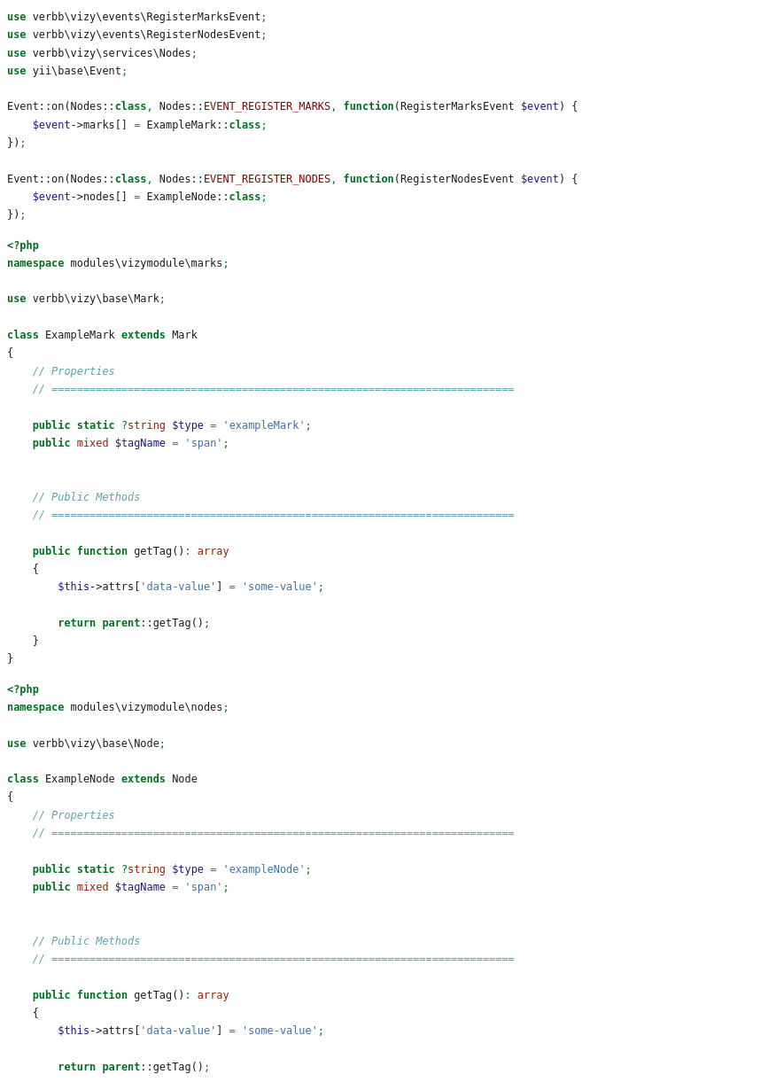 ```php
use verbb\vizy\events\RegisterMarksEvent;
use verbb\vizy\events\RegisterNodesEvent;
use verbb\vizy\services\Nodes;
use yii\base\Event;

Event::on(Nodes::class, Nodes::EVENT_REGISTER_MARKS, function(RegisterMarksEvent $event) {
    $event->marks[] = ExampleMark::class;
});

Event::on(Nodes::class, Nodes::EVENT_REGISTER_NODES, function(RegisterNodesEvent $event) {
    $event->nodes[] = ExampleNode::class;
});
```

```php
<?php
namespace modules\vizymodule\marks;

use verbb\vizy\base\Mark;

class ExampleMark extends Mark
{
    // Properties
    // =========================================================================

    public static ?string $type = 'exampleMark';
    public mixed $tagName = 'span';


    // Public Methods
    // =========================================================================

    public function getTag(): array
    {
        $this->attrs['data-value'] = 'some-value';

        return parent::getTag();
    }
}
```

```php
<?php
namespace modules\vizymodule\nodes;

use verbb\vizy\base\Node;

class ExampleNode extends Node
{
    // Properties
    // =========================================================================

    public static ?string $type = 'exampleNode';
    public mixed $tagName = 'span';


    // Public Methods
    // =========================================================================

    public function getTag(): array
    {
        $this->attrs['data-value'] = 'some-value';

        return parent::getTag();
```